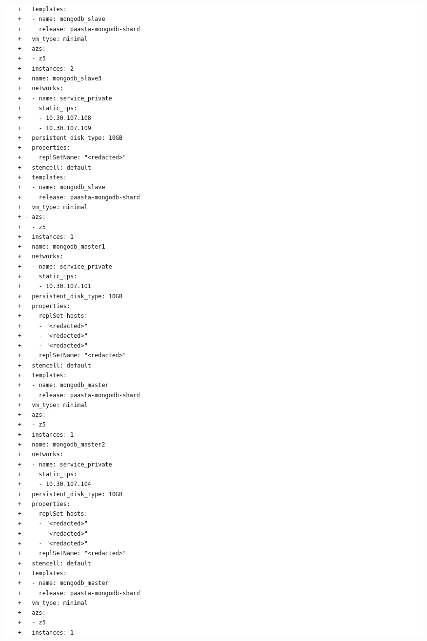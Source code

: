 		+   templates:
		+   - name: mongodb_slave
		+     release: paasta-mongodb-shard
		+   vm_type: minimal
		+ - azs:
		+   - z5
		+   instances: 2
		+   name: mongodb_slave3
		+   networks:
		+   - name: service_private
		+     static_ips:
		+     - 10.30.107.108
		+     - 10.30.107.109
		+   persistent_disk_type: 10GB
		+   properties:
		+     replSetName: "<redacted>"
		+   stemcell: default
		+   templates:
		+   - name: mongodb_slave
		+     release: paasta-mongodb-shard
		+   vm_type: minimal
		+ - azs:
		+   - z5
		+   instances: 1
		+   name: mongodb_master1
		+   networks:
		+   - name: service_private
		+     static_ips:
		+     - 10.30.107.101
		+   persistent_disk_type: 10GB
		+   properties:
		+     replSet_hosts:
		+     - "<redacted>"
		+     - "<redacted>"
		+     - "<redacted>"
		+     replSetName: "<redacted>"
		+   stemcell: default
		+   templates:
		+   - name: mongodb_master
		+     release: paasta-mongodb-shard
		+   vm_type: minimal
		+ - azs:
		+   - z5
		+   instances: 1
		+   name: mongodb_master2
		+   networks:
		+   - name: service_private
		+     static_ips:
		+     - 10.30.107.104
		+   persistent_disk_type: 10GB
		+   properties:
		+     replSet_hosts:
		+     - "<redacted>"
		+     - "<redacted>"
		+     - "<redacted>"
		+     replSetName: "<redacted>"
		+   stemcell: default
		+   templates:
		+   - name: mongodb_master
		+     release: paasta-mongodb-shard
		+   vm_type: minimal
		+ - azs:
		+   - z5
		+   instances: 1